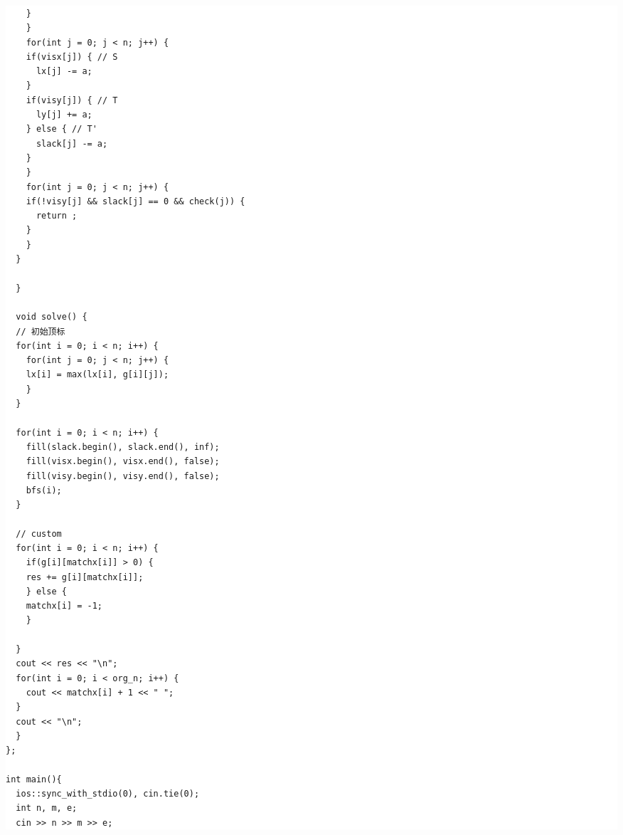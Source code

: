         }
        }
        for(int j = 0; j < n; j++) {
        if(visx[j]) { // S
          lx[j] -= a;
        }
        if(visy[j]) { // T
          ly[j] += a;
        } else { // T'
          slack[j] -= a;
        }
        }
        for(int j = 0; j < n; j++) {
        if(!visy[j] && slack[j] == 0 && check(j)) {
          return ;
        }
        }
      }

      }

      void solve() {
      // 初始顶标
      for(int i = 0; i < n; i++) {
        for(int j = 0; j < n; j++) {
        lx[i] = max(lx[i], g[i][j]);
        }
      }

      for(int i = 0; i < n; i++) {
        fill(slack.begin(), slack.end(), inf);
        fill(visx.begin(), visx.end(), false);
        fill(visy.begin(), visy.end(), false);
        bfs(i);
      }

      // custom
      for(int i = 0; i < n; i++) {
        if(g[i][matchx[i]] > 0) {
        res += g[i][matchx[i]];
        } else {
        matchx[i] = -1;
        }

      }
      cout << res << "\n";
      for(int i = 0; i < org_n; i++) {
        cout << matchx[i] + 1 << " ";
      }
      cout << "\n";
      }
    };

    int main(){
      ios::sync_with_stdio(0), cin.tie(0);
      int n, m, e;
      cin >> n >> m >> e;
